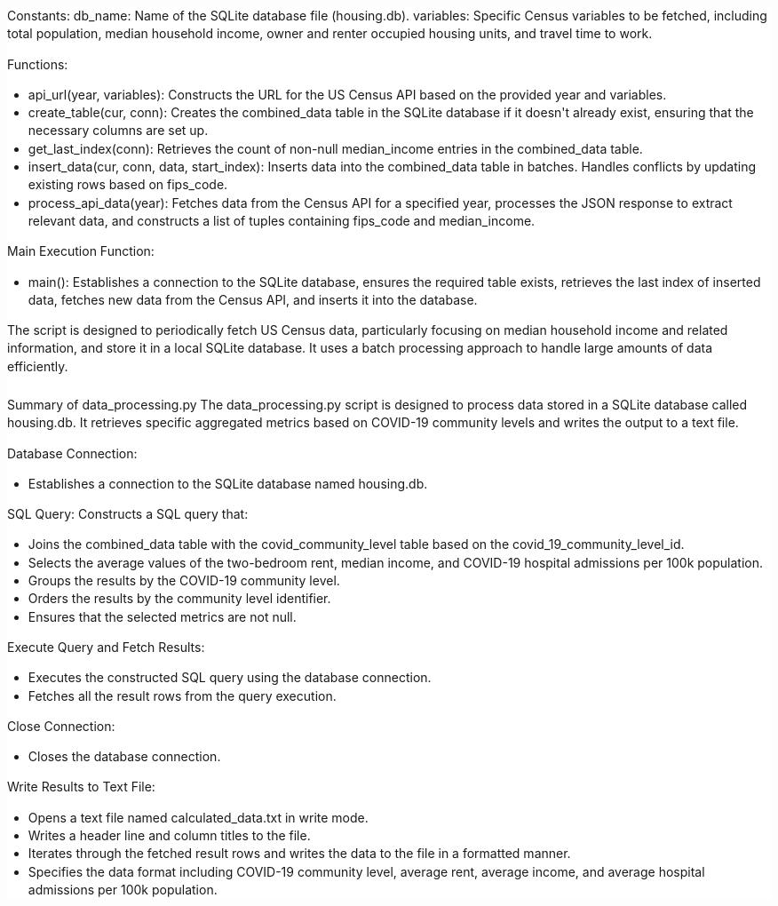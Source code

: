 Constants:
db_name: Name of the SQLite database file (housing.db).
variables: Specific Census variables to be fetched, including total population, median household income, owner and renter occupied housing units, and travel time to work.

Functions:
* api_url(year, variables): Constructs the URL for the US Census API based on the provided year and variables.
* create_table(cur, conn): Creates the combined_data table in the SQLite database if it doesn't already exist, ensuring that the necessary columns are set up.
* get_last_index(conn): Retrieves the count of non-null median_income entries in the combined_data table.
* insert_data(cur, conn, data, start_index): Inserts data into the combined_data table in batches. Handles conflicts by updating existing rows based on fips_code.
* process_api_data(year): Fetches data from the Census API for a specified year, processes the JSON response to extract relevant data, and constructs a list of tuples containing fips_code and median_income.

Main Execution Function:
* main(): Establishes a connection to the SQLite database, ensures the required table exists, retrieves the last index of inserted data, fetches new data from the Census API, and inserts it into the database.

The script is designed to periodically fetch US Census data, particularly focusing on median household income and related information, and store it in a local SQLite database. It uses a batch processing approach to handle large amounts of data efficiently.
###
###
###
Summary of data_processing.py
The data_processing.py script is designed to process data stored in a SQLite database called housing.db. It retrieves specific aggregated metrics based on COVID-19 community levels and writes the output to a text file.

Database Connection:
* Establishes a connection to the SQLite database named housing.db.

SQL Query:
Constructs a SQL query that:
* Joins the combined_data table with the covid_community_level table based on the covid_19_community_level_id.
* Selects the average values of the two-bedroom rent, median income, and COVID-19 hospital admissions per 100k population.
* Groups the results by the COVID-19 community level.
* Orders the results by the community level identifier.
* Ensures that the selected metrics are not null.

Execute Query and Fetch Results:
* Executes the constructed SQL query using the database connection.
* Fetches all the result rows from the query execution.

Close Connection:
* Closes the database connection.

Write Results to Text File:
* Opens a text file named calculated_data.txt in write mode.
* Writes a header line and column titles to the file.
* Iterates through the fetched result rows and writes the data to the file in a formatted manner.
* Specifies the data format including COVID-19 community level, average rent, average income, and average hospital admissions per 100k population.

